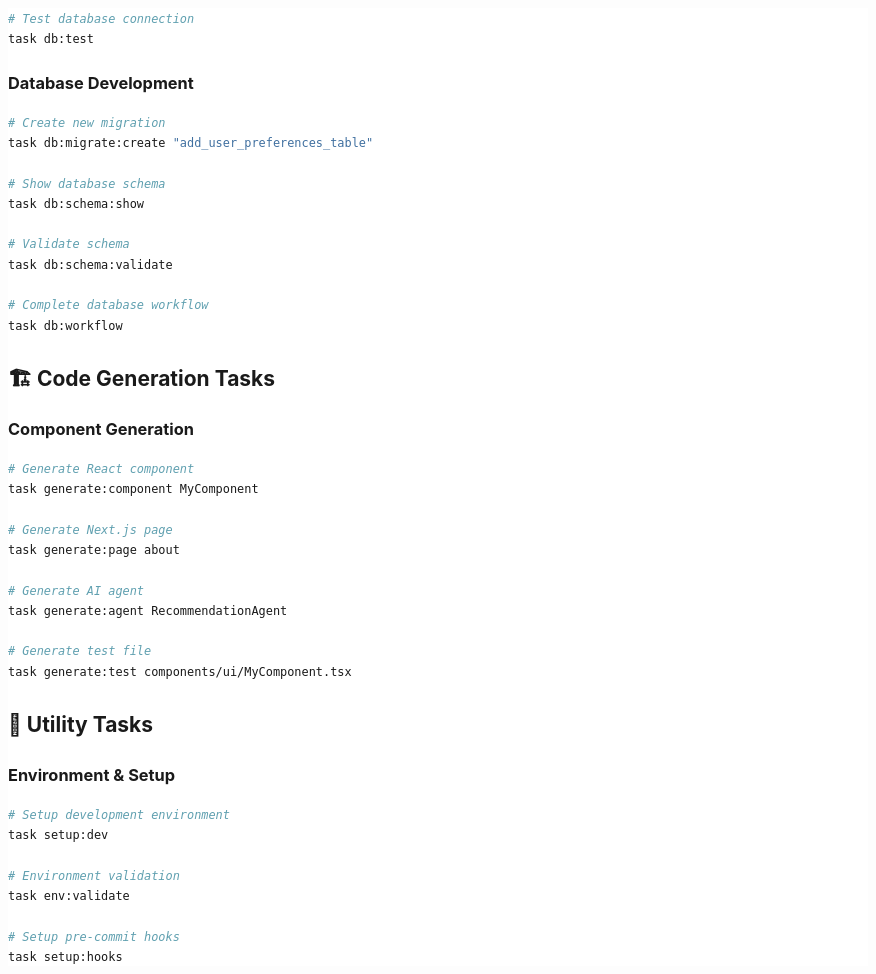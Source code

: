 ```bash
# Test database connection
task db:test
```

### Database Development
```bash
# Create new migration
task db:migrate:create "add_user_preferences_table"

# Show database schema
task db:schema:show

# Validate schema
task db:schema:validate

# Complete database workflow
task db:workflow
```

## 🏗️ Code Generation Tasks

### Component Generation
```bash
# Generate React component
task generate:component MyComponent

# Generate Next.js page
task generate:page about

# Generate AI agent
task generate:agent RecommendationAgent

# Generate test file
task generate:test components/ui/MyComponent.tsx
```

## 🔧 Utility Tasks

### Environment & Setup
```bash
# Setup development environment
task setup:dev

# Environment validation
task env:validate

# Setup pre-commit hooks
task setup:hooks
```
